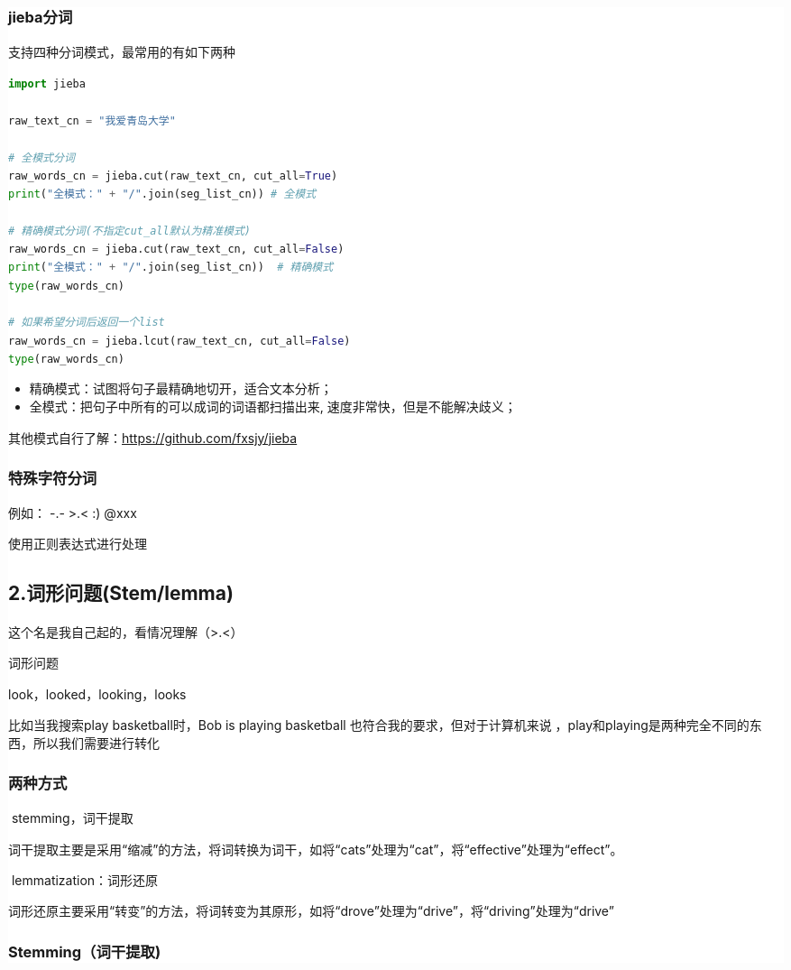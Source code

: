 ### jieba分词

支持四种分词模式，最常用的有如下两种

```python
import jieba

raw_text_cn = "我爱青岛大学"

# 全模式分词
raw_words_cn = jieba.cut(raw_text_cn, cut_all=True)
print("全模式：" + "/".join(seg_list_cn)) # 全模式

# 精确模式分词(不指定cut_all默认为精准模式)
raw_words_cn = jieba.cut(raw_text_cn, cut_all=False)
print("全模式：" + "/".join(seg_list_cn))  # 精确模式
type(raw_words_cn)

# 如果希望分词后返回一个list
raw_words_cn = jieba.lcut(raw_text_cn, cut_all=False)
type(raw_words_cn)
```

- 精确模式：试图将句子最精确地切开，适合文本分析；
- 全模式：把句子中所有的可以成词的词语都扫描出来, 速度非常快，但是不能解决歧义；

其他模式自行了解：https://github.com/fxsjy/jieba

### 特殊字符分词

例如：  -.-  >.<   :)   @xxx

使用正则表达式进行处理

## 2.词形问题(Stem/lemma)

这个名是我自己起的，看情况理解（>.<）

词形问题

look，looked，looking，looks

比如当我搜索play basketball时，Bob is playing basketball 也符合我的要求，但对于计算机来说 ，play和playing是两种完全不同的东西，所以我们需要进行转化

### 两种方式

​	stemming，词干提取

​	词干提取主要是采用“缩减”的方法，将词转换为词干，如将“cats”处理为“cat”，将“effective”处理为“effect”。

​	lemmatization：词形还原

​	词形还原主要采用“转变”的方法，将词转变为其原形，如将“drove”处理为“drive”，将“driving”处理为“drive”

### Stemming（词干提取)
